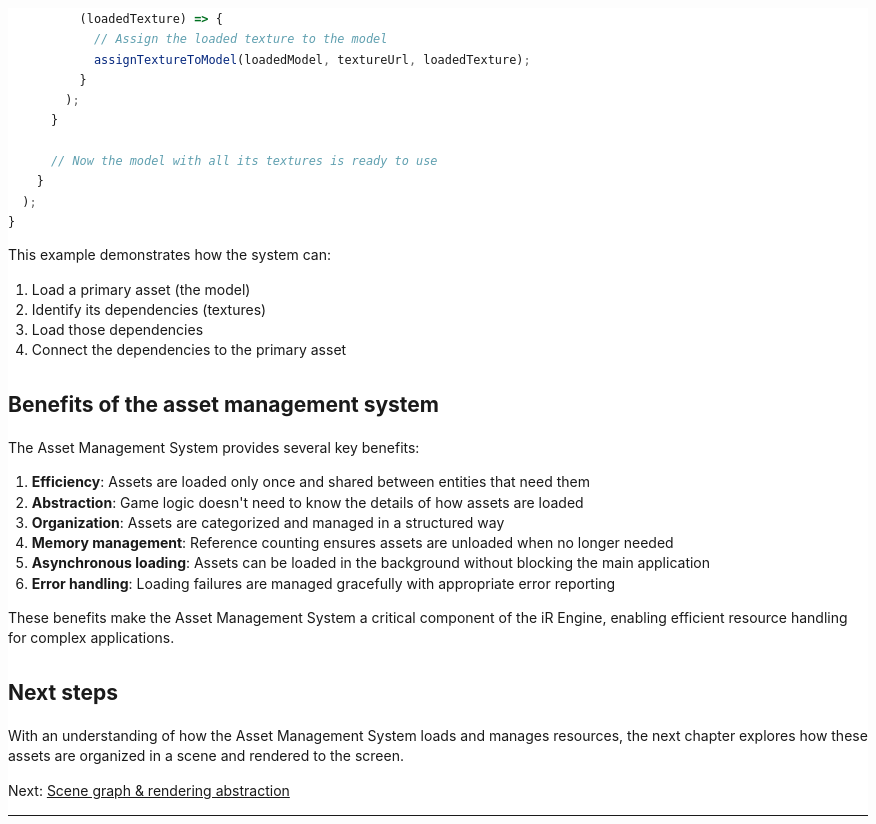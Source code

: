 ```typescript
          (loadedTexture) => {
            // Assign the loaded texture to the model
            assignTextureToModel(loadedModel, textureUrl, loadedTexture);
          }
        );
      }

      // Now the model with all its textures is ready to use
    }
  );
}
```

This example demonstrates how the system can:
1. Load a primary asset (the model)
2. Identify its dependencies (textures)
3. Load those dependencies
4. Connect the dependencies to the primary asset

## Benefits of the asset management system

The Asset Management System provides several key benefits:

1. **Efficiency**: Assets are loaded only once and shared between entities that need them
2. **Abstraction**: Game logic doesn't need to know the details of how assets are loaded
3. **Organization**: Assets are categorized and managed in a structured way
4. **Memory management**: Reference counting ensures assets are unloaded when no longer needed
5. **Asynchronous loading**: Assets can be loaded in the background without blocking the main application
6. **Error handling**: Loading failures are managed gracefully with appropriate error reporting

These benefits make the Asset Management System a critical component of the iR Engine, enabling efficient resource handling for complex applications.

## Next steps

With an understanding of how the Asset Management System loads and manages resources, the next chapter explores how these assets are organized in a scene and rendered to the screen.

Next: [Scene graph & rendering abstraction](03_scene_graph___rendering_abstraction_.md)

---


